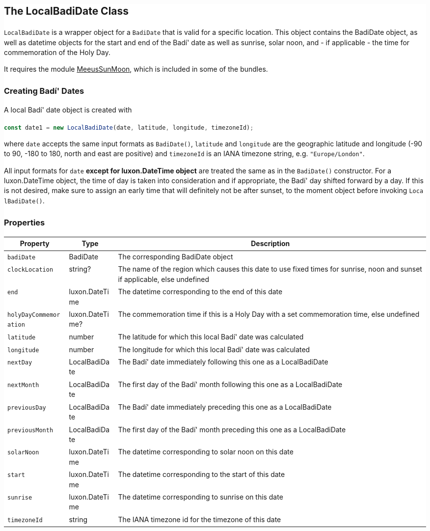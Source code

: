 ## The LocalBadiDate Class

`LocalBadiDate` is a wrapper object for a `BadiDate` that is valid for a specific location.
This object contains the BadiDate object, as well as datetime objects for the start and end of the Badí' date as well as
sunrise, solar noon, and - if applicable - the time for commemoration of the Holy Day.

It requires the module [MeeusSunMoon](https://github.com/janrg/MeeusSunMoon), which is included in some of the bundles.


### Creating Badí' Dates

A local Badí' date object is created with

```js
const date1 = new LocalBadiDate(date, latitude, longitude, timezoneId);
```

where `date` accepts the same input formats as `BadiDate()`, `latitude` and `longitude` are the geographic latitude and longitude
(-90 to 90, -180 to 180, north and east are positive) and `timezoneId` is an IANA timezone string, e.g. `"Europe/London"`.

All input formats for `date` **except for luxon.DateTime object** are treated the same as in the `BadiDate()`
constructor. For a luxon.DateTime object, the time of day is taken into consideration and if appropriate, the Badí' day shifted forward
by a day. If this is not desired, make sure to assign an early time that will definitely not be after sunset, to the moment
object before invoking `LocalBadiDate()`.

### Properties

| Property | Type | Description |
| --- | --- | --- |
| `badiDate`             | BadiDate        | The corresponding BadiDate object |
| `clockLocation`        | string?         | The name of the region which causes this date to use fixed times for sunrise, noon and sunset if applicable, else undefined |
| `end`                  | luxon.DateTime  | The datetime corresponding to the end of this date |
| `holyDayCommemoration` | luxon.DateTime? | The commemoration time if this is a Holy Day with a set commemoration time, else undefined |
| `latitude`             | number          | The latitude for which this local Badí' date was calculated |
| `longitude`            | number          | The longitude for which this local Badí' date was calculated |
| `nextDay`              | LocalBadiDate   | The Badí' date immediately following this one as a LocalBadiDate |
| `nextMonth      `      | LocalBadiDate   | The first day of the Badí' month following this one as a LocalBadiDate |
| `previousDay`          | LocalBadiDate   | The Badí' date immediately preceding this one as a LocalBadiDate |
| `previousMonth`        | LocalBadiDate   | The first day of the Badí' month preceding this one as a LocalBadiDate |
| `solarNoon`            | luxon.DateTime  | The datetime corresponding to solar noon on this date |
| `start`                | luxon.DateTime  | The datetime corresponding to the start of this date |
| `sunrise`              | luxon.DateTime  | The datetime corresponding to sunrise on this date |
| `timezoneId`           | string          | The IANA timezone id for the timezone of this date |

